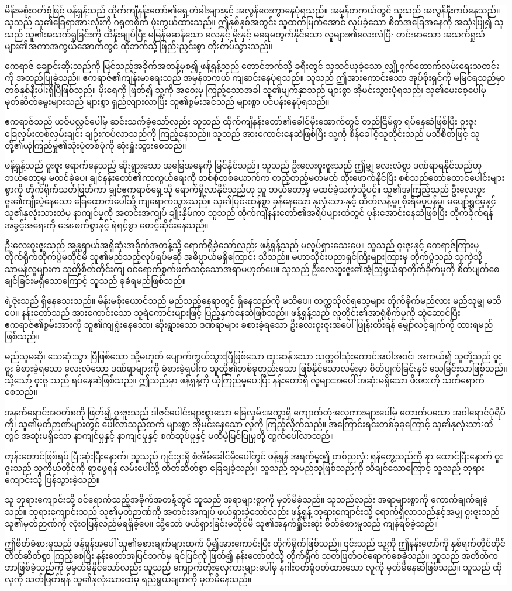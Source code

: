 မိန်းမစိုးဝတ်စုံဖြင့် ဖန့်ရှန့်သည် ထိုက်ကျီနန်းတော်၏ရှေ့တံခါးများနှင့် အလွန်ဝေးကွာနေပုံရသည်။ အမှန်တကယ်တွင် သူသည် အလွန်နီးကပ်နေသည်။ သူသည် သူ၏ခြေရာအားလုံးကို ဂရုတစိုက် ဖုံးကွယ်ထားသည်။ ဤနှစ်နှစ်အတွင်း သူထက်မြက်အောင် လုပ်ခဲ့သော စိတ်အခြေအနေကို အသုံးပြု၍ သူသည် သူ၏အသက်ရှုခြင်းကို ထိန်းချုပ်ပြီး မမြန်မဆန်သော လေနှင့် မိုးနှင့် မရေမတွက်နိုင်သော လူများ၏လေးလံပြီး တင်းမာသော အသက်ရှုသံများ၏အကာအကွယ်အောက်တွင် ထိုဘက်သို့ ဖြည်းညှင်းစွာ တိုးကပ်သွားသည်။

ဧကရာဇ် ချောင်းဆိုးသည်ကို မြင်သည့်အခိုက်အတန့်မှစ၍ ဖန့်ရှန့်သည် တောင်ဘက်သို့ ခရီးတွင် သူသင်ယူခဲ့သော လျှို့ဝှက်ထောက်လှမ်းရေးသတင်းကို အတည်ပြုခဲ့သည်။ ဧကရာဇ်၏ကျန်းမာရေးသည် အမှန်တကယ် ကျဆင်းနေပုံရသည်။ သူသည် ဤအားကောင်းသော အုပ်စိုးရှင်ကို မမြင်ရသည်မှာ တစ်နှစ်နီးပါးရှိပြီဖြစ်သည်။ မိုးရေကို ဖြတ်၍ သူ့ကို အဝေးမှ ကြည့်သောအခါ သူ၏မျက်နှာသည် များစွာ အိုမင်းသွားပုံရသည်၊ သူ၏မေးစေ့ပေါ်မှ မုတ်ဆိတ်မွေးများသည် များစွာ ရှည်လျားလာပြီး သူ၏စွမ်းအင်သည် များစွာ ပင်ပန်းနေပုံရသည်။

ဧကရာဇ်သည် ယဇ်ပလ္လင်ပေါ်မှ ဆင်းသက်ခဲ့သော်လည်း သူသည် ထိုက်ကျီနန်းတော်၏ခေါင်မိုးအောက်တွင် တည်ငြိမ်စွာ ရပ်နေဆဲဖြစ်ပြီး ဝူးဇူး ခြေလှမ်းတစ်လှမ်းချင်း ချဉ်းကပ်လာသည်ကို ကြည့်နေသည်။ သူသည် အားကောင်းနေဆဲဖြစ်ပြီး သူ့ကို စိန်ခေါ်ဝံ့သူတိုင်းသည် မသိစိတ်ဖြင့် သူတို့၏ယုံကြည်မှု၏သုံးပုံတစ်ပုံကို ဆုံးရှုံးသွားစေသည်။

ဖန့်ရှန့်သည် ဝူးဇူး ရောက်နေသည့် ဆိုးရွားသော အခြေအနေကို မြင်နိုင်သည်။ သူသည် ဦးလေးဝူးဇူးသည် ဤမျှ လေးလံစွာ ဒဏ်ရာရနိုင်သည်ဟု ဘယ်တော့မှ မထင်ခဲ့ပေ၊ ချင်နန်းတော်၏ကာကွယ်ရေးကို တစ်စုံတစ်ယောက်က တည့်တည့်မတ်မတ် ထိုးဖောက်နိုင်ပြီး စစ်သည်တော်ထောင်ပေါင်းများစွာကို တိုက်ရိုက်သတ်ဖြတ်ကာ ချင်ဧကရာဇ်ရှေ့သို့ ရောက်ရှိလာနိုင်သည်ဟု သူ ဘယ်တော့မှ မထင်ခဲ့သကဲ့သို့ပင်။ သူ၏အကြည့်သည် ဦးလေးဝူးဇူး၏ကျိုးပဲ့နေသော ခြေထောက်ပေါ်သို့ ကျရောက်သွားသည်။ သူ၏ပြင်းထန်စွာ ခုန်နေသော နှလုံးသားနှင့် ထိတ်လန့်မှု၊ စိုးရိမ်ပူပန်မှု၊ မပျော်ရွှင်မှုနှင့် သူ၏နှလုံးသားထဲမှ နာကျင်မှုကို အတင်းအကျပ် ချိုးနှိမ်ကာ သူသည် ထိုက်ကျီနန်းတော်၏အရိပ်များထဲတွင် ပုန်းအောင်းနေဆဲဖြစ်ပြီး တိုက်ခိုက်ရန်အခွင့်အရေးကို အေးစက်စွာနှင့် ရဲရင့်စွာ စောင့်ဆိုင်းနေသည်။

ဦးလေးဝူးဇူးသည် အန္တရာယ်အရှိဆုံးအခိုက်အတန့်သို့ ရောက်ရှိခဲ့သော်လည်း ဖန့်ရှန့်သည် မလှုပ်ရှားသေးပေ။ သူသည် ဝူးဇူးနှင့် ဧကရာဇ်ကြားမှ တိုက်ရိုက်တိုက်ပွဲမတိုင်မီ သူ၏မည်သည့်လုပ်ရပ်မဆို အဓိပ္ပာယ်မရှိကြောင်း သိသည်။ မဟာသိုင်းပညာရှင်ကြီးများကြားမှ တိုက်ပွဲသည် သူကဲ့သို့ သာမန်လူများက သူတို့စိတ်တိုင်းကျ ဝင်ရောက်စွက်ဖက်သင့်သောအရာမဟုတ်ပေ။ သူသည် ဦးလေးဝူးဇူး၏အံ့ဩဖွယ်ရာတိုက်ခိုက်မှုကို စိတ်ပျက်စေချင်ခြင်းမရှိသောကြောင့် သူသည် ခုခံရမည်ဖြစ်သည်။

ရဲ့ဇုံးသည် ရှိနေသေးသည်။ မိန်းမစိုးယောင်သည် မည်သည့်နေရာတွင် ရှိနေသည်ကို မသိပေ။ တက္ကသိုလ်ရသေ့များ တိုက်ခိုက်မည်လား မည်သူမျှ မသိပေ။ နန်းတော်သည် အားကောင်းသော သူရဲကောင်းများဖြင့် ပြည့်နှက်နေဆဲဖြစ်သည်။ ဖန့်ရှန့်သည် လူတိုင်း၏အာရုံစိုက်မှုကို ဆွဲဆောင်ပြီး ဧကရာဇ်၏စွမ်းအားကို သူ၏ကျရှုံးနေသော၊ ဆိုးရွားသော ဒဏ်ရာများ ခံစားခဲ့ရသော ဦးလေးဝူးဇူးအပေါ် ဖြုန်းတီးရန် မျှော်လင့်ချက်ကို ထားရမည်ဖြစ်သည်။

မည်သူမဆို၊ သေဆုံးသွားပြီဖြစ်သော သို့မဟုတ် ပျောက်ကွယ်သွားပြီဖြစ်သော ထူးဆန်းသော သတ္တဝါသုံးကောင်အပါအဝင်၊ အကယ်၍ သူတို့သည် ဝူးဇူး ခံစားခဲ့ရသော လေးလံသော ဒဏ်ရာများကို ခံစားခဲ့ရပါက သူတို့၏တစ်ခုတည်းသော ဖြစ်နိုင်သောလမ်းမှာ စိတ်ပျက်ခြင်းနှင့် သေခြင်းသာဖြစ်သည်။ သို့သော် ဝူးဇူးသည် ရပ်နေဆဲဖြစ်သည်။ ဤသည်မှာ ဖန့်ရှန့်ကို ယုံကြည်မှုပေးပြီး နန်းတော်ရှိ လူများအပေါ် အဆုံးမရှိသော ဖိအားကို သက်ရောက်စေသည်။

အနက်ရောင်အဝတ်စကို ဖြတ်၍ ဝူးဇူးသည် ဒါဇင်ပေါင်းများစွာသော ခြေလှမ်းအကွာရှိ ကျောက်တုံးလှေကားများပေါ်မှ တောက်ပသော အဝါရောင်ပုံရိပ်ကို၊ သူ၏မှတ်ဉာဏ်များတွင် ပေါ်လာသည်ထက် များစွာ အိုမင်းနေသော လူကို ကြည့်လိုက်သည်။ အကြောင်းရင်းတစ်ခုခုကြောင့် သူ၏နှလုံးသားထဲတွင် အဆုံးမရှိသော နာကျင်မှုနှင့် နာကျင်မှုနှင့် စက်ဆုပ်မှုနှင့် မထီမဲ့မြင်ပြုမှုတို့ ထွက်ပေါ်လာသည်။

တုန်းတောင်ဖြစ်ရပ် ပြီးဆုံးပြီးနောက်၊ သူသည် ဂျင်းဒူးရှိ စံအိမ်ခေါင်မိုးပေါ်တွင် ဖန့်ရှန့် အရက်မူး၍ တစ်ညလုံး ရန်တွေ့သည်ကို နားထောင်ပြီးနောက် ဝူးဇူးသည် သူကိုယ်တိုင်ကို ရှာဖွေရန် လမ်းပေါ်သို့ တိတ်ဆိတ်စွာ ခြေချခဲ့သည်။ သူသည် သူမည်သူဖြစ်သည်ကို သိချင်သောကြောင့် သူသည် ဘုရားကျောင်းသို့ ပြန်သွားခဲ့သည်။

သူ ဘုရားကျောင်းသို့ ဝင်ရောက်သည့်အခိုက်အတန့်တွင် သူသည် အရာများစွာကို မှတ်မိခဲ့သည်။ သူသည်လည်း အရာများစွာကို ကောက်ချက်ချခဲ့သည်။ ဘုရားကျောင်းသည် သူ၏မှတ်ဉာဏ်ကို အတင်းအကျပ် ဖယ်ရှားခဲ့သော်လည်း ဖန့်ရှန့် ဘုရားကျောင်းသို့ ရောက်ရှိလာသည်နှင့်အမျှ ဝူးဇူးသည် သူ၏မှတ်ဉာဏ်ကို လုံးဝပြန်လည်မရရှိခဲ့ပေ။ သို့သော် ဖယ်ရှားခြင်းမတိုင်မီ သူ၏အနက်ရှိုင်းဆုံး စိတ်ခံစားမှုသည် ကျန်ရစ်ခဲ့သည်။

ဤစိတ်ခံစားမှုသည် ဖန့်ရှန့်အပေါ် သူ၏ခံစားချက်များထက် ပို၍အားကောင်းပြီး တိုက်ရိုက်ဖြစ်သည်။ ၎င်းသည် သူ့ကို ဤနန်းတော်ကို နှစ်ရက်တိုင်တိုင် တိတ်ဆိတ်စွာ ကြည့်စေပြီး နန်းတော်အပြင်ဘက်မှ ရင်ပြင်ကို ဖြတ်၍ နန်းတော်ထဲသို့ တိုက်ရိုက် သတ်ဖြတ်ဝင်ရောက်စေခဲ့သည်။ သူသည် အတိတ်က ဘာဖြစ်ခဲ့သည်ကို မမှတ်မိနိုင်သော်လည်း သူသည် ကျောက်တုံးလှေကားများပေါ်မှ နဂါးဝတ်ရုံဝတ်ထားသော လူကို မှတ်မိနေဆဲဖြစ်သည်။ သူသည် ထိုလူကို သတ်ဖြတ်ရန် သူ၏နှလုံးသားထဲမှ ရည်ရွယ်ချက်ကို မှတ်မိနေသည်။
